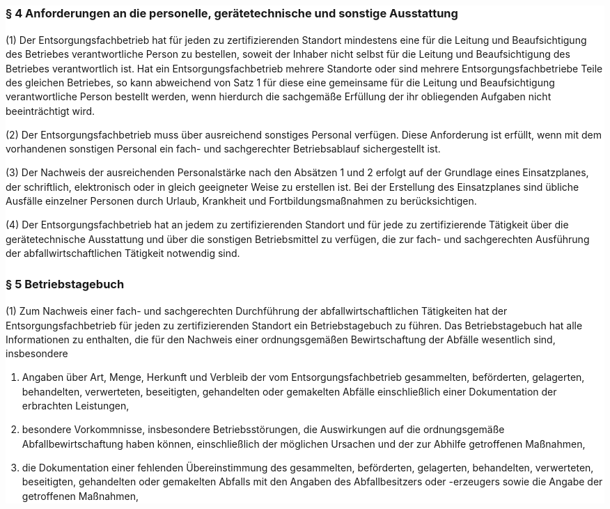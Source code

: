 
### § 4 Anforderungen an die personelle, gerätetechnische und sonstige Ausstattung

(1) Der Entsorgungsfachbetrieb hat für jeden zu zertifizierenden
Standort mindestens eine für die Leitung und Beaufsichtigung des
Betriebes verantwortliche Person zu bestellen, soweit der Inhaber
nicht selbst für die Leitung und Beaufsichtigung des Betriebes
verantwortlich ist. Hat ein Entsorgungsfachbetrieb mehrere Standorte
oder sind mehrere Entsorgungsfachbetriebe Teile des gleichen
Betriebes, so kann abweichend von Satz 1 für diese eine gemeinsame für
die Leitung und Beaufsichtigung verantwortliche Person bestellt
werden, wenn hierdurch die sachgemäße Erfüllung der ihr obliegenden
Aufgaben nicht beeinträchtigt wird.

(2) Der Entsorgungsfachbetrieb muss über ausreichend sonstiges
Personal verfügen. Diese Anforderung ist erfüllt, wenn mit dem
vorhandenen sonstigen Personal ein fach- und sachgerechter
Betriebsablauf sichergestellt ist.

(3) Der Nachweis der ausreichenden Personalstärke nach den Absätzen 1
und 2 erfolgt auf der Grundlage eines Einsatzplanes, der schriftlich,
elektronisch oder in gleich geeigneter Weise zu erstellen ist. Bei der
Erstellung des Einsatzplanes sind übliche Ausfälle einzelner Personen
durch Urlaub, Krankheit und Fortbildungsmaßnahmen zu berücksichtigen.

(4) Der Entsorgungsfachbetrieb hat an jedem zu zertifizierenden
Standort und für jede zu zertifizierende Tätigkeit über die
gerätetechnische Ausstattung und über die sonstigen Betriebsmittel zu
verfügen, die zur fach- und sachgerechten Ausführung der
abfallwirtschaftlichen Tätigkeit notwendig sind.


### § 5 Betriebstagebuch

(1) Zum Nachweis einer fach- und sachgerechten Durchführung der
abfallwirtschaftlichen Tätigkeiten hat der Entsorgungsfachbetrieb für
jeden zu zertifizierenden Standort ein Betriebstagebuch zu führen. Das
Betriebstagebuch hat alle Informationen zu enthalten, die für den
Nachweis einer ordnungsgemäßen Bewirtschaftung der Abfälle wesentlich
sind, insbesondere

1.  Angaben über Art, Menge, Herkunft und Verbleib der vom
    Entsorgungsfachbetrieb gesammelten, beförderten, gelagerten,
    behandelten, verwerteten, beseitigten, gehandelten oder gemakelten
    Abfälle einschließlich einer Dokumentation der erbrachten Leistungen,


2.  besondere Vorkommnisse, insbesondere Betriebsstörungen, die
    Auswirkungen auf die ordnungsgemäße Abfallbewirtschaftung haben
    können, einschließlich der möglichen Ursachen und der zur Abhilfe
    getroffenen Maßnahmen,


3.  die Dokumentation einer fehlenden Übereinstimmung des gesammelten,
    beförderten, gelagerten, behandelten, verwerteten, beseitigten,
    gehandelten oder gemakelten Abfalls mit den Angaben des
    Abfallbesitzers oder -erzeugers sowie die Angabe der getroffenen
    Maßnahmen,
